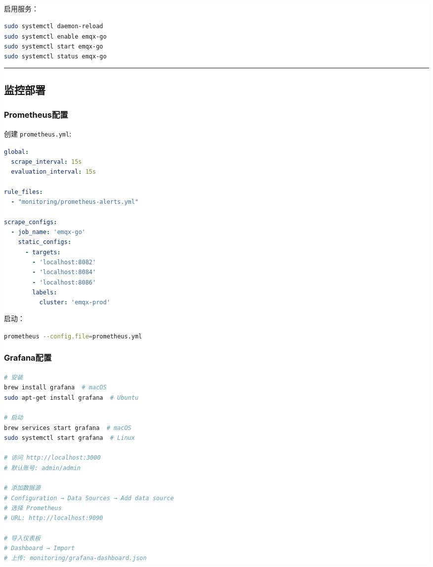 启用服务：
```bash
sudo systemctl daemon-reload
sudo systemctl enable emqx-go
sudo systemctl start emqx-go
sudo systemctl status emqx-go
```

---

## 监控部署

### Prometheus配置

创建 `prometheus.yml`:

```yaml
global:
  scrape_interval: 15s
  evaluation_interval: 15s

rule_files:
  - "monitoring/prometheus-alerts.yml"

scrape_configs:
  - job_name: 'emqx-go'
    static_configs:
      - targets:
        - 'localhost:8082'
        - 'localhost:8084'
        - 'localhost:8086'
        labels:
          cluster: 'emqx-prod'
```

启动：
```bash
prometheus --config.file=prometheus.yml
```

### Grafana配置

```bash
# 安装
brew install grafana  # macOS
sudo apt-get install grafana  # Ubuntu

# 启动
brew services start grafana  # macOS
sudo systemctl start grafana  # Linux

# 访问 http://localhost:3000
# 默认账号: admin/admin

# 添加数据源
# Configuration → Data Sources → Add data source
# 选择 Prometheus
# URL: http://localhost:9090

# 导入仪表板
# Dashboard → Import
# 上传: monitoring/grafana-dashboard.json
```
